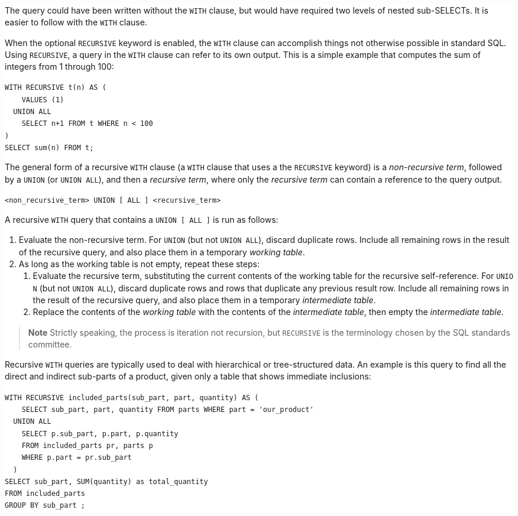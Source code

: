 ```
```

The query could have been written without the `WITH` clause, but would have required two levels of nested sub-SELECTs. It is easier to follow with the `WITH` clause.

When the optional `RECURSIVE` keyword is enabled, the `WITH` clause can accomplish things not otherwise possible in standard SQL. Using `RECURSIVE`, a query in the `WITH` clause can refer to its own output. This is a simple example that computes the sum of integers from 1 through 100:

```
WITH RECURSIVE t(n) AS (
    VALUES (1)
  UNION ALL
    SELECT n+1 FROM t WHERE n < 100
)
SELECT sum(n) FROM t;

```

The general form of a recursive `WITH` clause \(a `WITH` clause that uses a the `RECURSIVE` keyword\) is a *non-recursive term*, followed by a `UNION` \(or `UNION ALL`\), and then a *recursive term*, where only the *recursive term* can contain a reference to the query output.

```
<non_recursive_term> UNION [ ALL ] <recursive_term>
```

A recursive `WITH` query that contains a `UNION [ ALL ]` is run as follows:

1.  Evaluate the non-recursive term. For `UNION` \(but not `UNION ALL`\), discard duplicate rows. Include all remaining rows in the result of the recursive query, and also place them in a temporary *working table*.
2.  As long as the working table is not empty, repeat these steps:
    1.  Evaluate the recursive term, substituting the current contents of the working table for the recursive self-reference. For `UNION` \(but not `UNION ALL`\), discard duplicate rows and rows that duplicate any previous result row. Include all remaining rows in the result of the recursive query, and also place them in a temporary *intermediate table*.
    2.  Replace the contents of the *working table* with the contents of the *intermediate table*, then empty the *intermediate table*.

> **Note** Strictly speaking, the process is iteration not recursion, but `RECURSIVE` is the terminology chosen by the SQL standards committee.

Recursive `WITH` queries are typically used to deal with hierarchical or tree-structured data. An example is this query to find all the direct and indirect sub-parts of a product, given only a table that shows immediate inclusions:

```
WITH RECURSIVE included_parts(sub_part, part, quantity) AS (
    SELECT sub_part, part, quantity FROM parts WHERE part = 'our_product'
  UNION ALL
    SELECT p.sub_part, p.part, p.quantity
    FROM included_parts pr, parts p
    WHERE p.part = pr.sub_part
  )
SELECT sub_part, SUM(quantity) as total_quantity
FROM included_parts
GROUP BY sub_part ;

```
